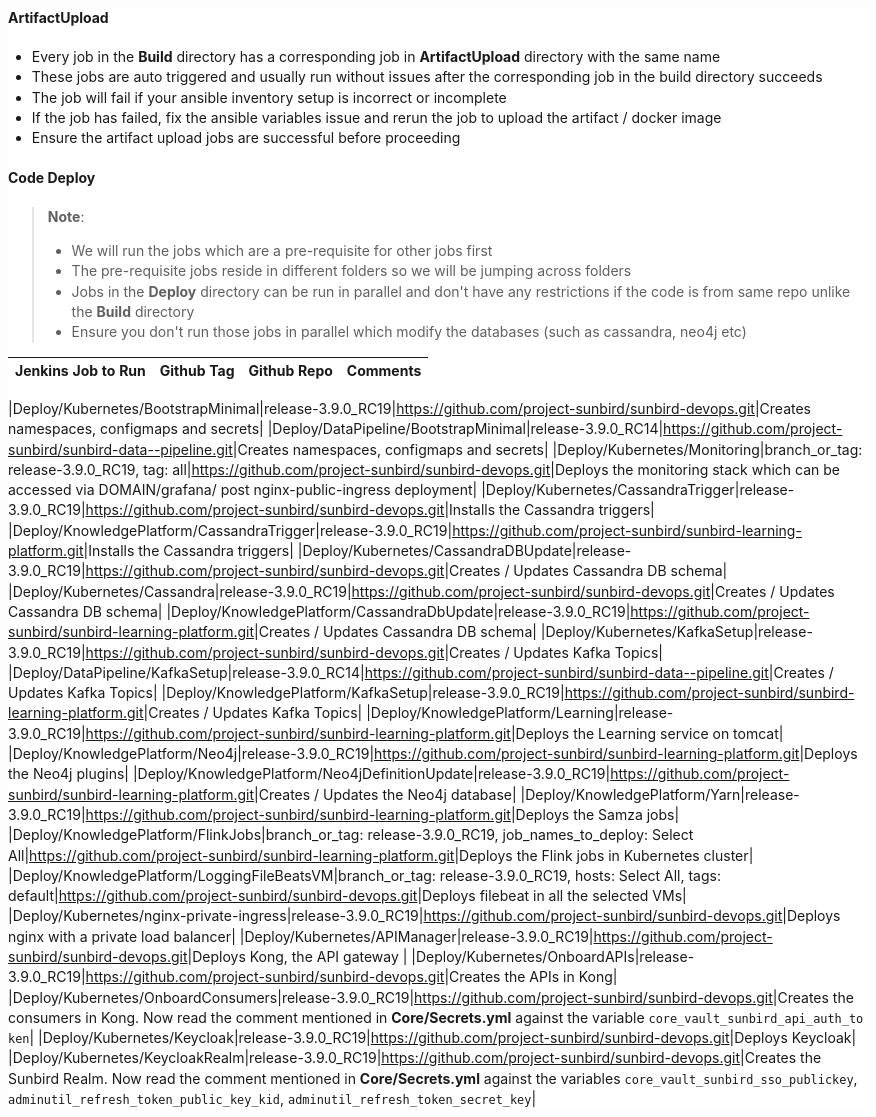
#### ArtifactUpload

- Every job in the **Build** directory has a corresponding job in **ArtifactUpload** directory with the same name
- These jobs are auto triggered and usually run without issues after the corresponding job in the build directory succeeds 
- The job will fail if your ansible inventory setup is incorrect or incomplete
- If the job has failed, fix the ansible variables issue and rerun the job to upload the artifact / docker image
- Ensure the artifact upload jobs are successful before proceeding

#### Code Deploy

> **Note**:
>
>- We will run the jobs which are a pre-requisite for other jobs first
>- The pre-requisite jobs reside in different folders so we will be jumping across folders
>- Jobs in the **Deploy** directory can be run in parallel and don't have any restrictions if the code is from same repo unlike the **Build** directory
>- Ensure you don't run those jobs in parallel which modify the databases (such as cassandra, neo4j etc)

|Jenkins Job to Run|Github Tag|Github Repo|Comments|
|------------------|----------|-----------|--------|

|Deploy/Kubernetes/BootstrapMinimal|release-3.9.0_RC19|<https://github.com/project-sunbird/sunbird-devops.git>|Creates namespaces, configmaps and secrets|
|Deploy/DataPipeline/BootstrapMinimal|release-3.9.0_RC14|<https://github.com/project-sunbird/sunbird-data--pipeline.git>|Creates namespaces, configmaps and secrets|
|Deploy/Kubernetes/Monitoring|branch_or_tag: release-3.9.0_RC19, tag: all|<https://github.com/project-sunbird/sunbird-devops.git>|Deploys the monitoring stack which can be accessed via DOMAIN/grafana/ post nginx-public-ingress deployment|
|Deploy/Kubernetes/CassandraTrigger|release-3.9.0_RC19|<https://github.com/project-sunbird/sunbird-devops.git>|Installs the Cassandra triggers|
|Deploy/KnowledgePlatform/CassandraTrigger|release-3.9.0_RC19|<https://github.com/project-sunbird/sunbird-learning-platform.git>|Installs the Cassandra triggers|
|Deploy/Kubernetes/CassandraDBUpdate|release-3.9.0_RC19|<https://github.com/project-sunbird/sunbird-devops.git>|Creates / Updates Cassandra DB schema|
|Deploy/Kubernetes/Cassandra|release-3.9.0_RC19|<https://github.com/project-sunbird/sunbird-devops.git>|Creates / Updates Cassandra DB schema|
|Deploy/KnowledgePlatform/CassandraDbUpdate|release-3.9.0_RC19|<https://github.com/project-sunbird/sunbird-learning-platform.git>|Creates / Updates Cassandra DB schema|
|Deploy/Kubernetes/KafkaSetup|release-3.9.0_RC19|<https://github.com/project-sunbird/sunbird-devops.git>|Creates / Updates Kafka Topics|
|Deploy/DataPipeline/KafkaSetup|release-3.9.0_RC14|<https://github.com/project-sunbird/sunbird-data--pipeline.git>|Creates / Updates Kafka Topics|
|Deploy/KnowledgePlatform/KafkaSetup|release-3.9.0_RC19|<https://github.com/project-sunbird/sunbird-learning-platform.git>|Creates / Updates Kafka Topics|
|Deploy/KnowledgePlatform/Learning|release-3.9.0_RC19|<https://github.com/project-sunbird/sunbird-learning-platform.git>|Deploys the Learning service on tomcat|
|Deploy/KnowledgePlatform/Neo4j|release-3.9.0_RC19|<https://github.com/project-sunbird/sunbird-learning-platform.git>|Deploys the Neo4j plugins|
|Deploy/KnowledgePlatform/Neo4jDefinitionUpdate|release-3.9.0_RC19|<https://github.com/project-sunbird/sunbird-learning-platform.git>|Creates / Updates the Neo4j database|
|Deploy/KnowledgePlatform/Yarn|release-3.9.0_RC19|<https://github.com/project-sunbird/sunbird-learning-platform.git>|Deploys the Samza jobs|
|Deploy/KnowledgePlatform/FlinkJobs|branch_or_tag: release-3.9.0_RC19, job_names_to_deploy: Select All|<https://github.com/project-sunbird/sunbird-learning-platform.git>|Deploys the Flink jobs in Kubernetes cluster|
|Deploy/KnowledgePlatform/LoggingFileBeatsVM|branch_or_tag: release-3.9.0_RC19, hosts: Select All, tags: default|<https://github.com/project-sunbird/sunbird-devops.git>|Deploys filebeat in all the selected VMs|
|Deploy/Kubernetes/nginx-private-ingress|release-3.9.0_RC19|<https://github.com/project-sunbird/sunbird-devops.git>|Deploys nginx with a private load balancer|
|Deploy/Kubernetes/APIManager|release-3.9.0_RC19|<https://github.com/project-sunbird/sunbird-devops.git>|Deploys Kong, the API gateway |
|Deploy/Kubernetes/OnboardAPIs|release-3.9.0_RC19|<https://github.com/project-sunbird/sunbird-devops.git>|Creates the APIs in Kong|
|Deploy/Kubernetes/OnboardConsumers|release-3.9.0_RC19|<https://github.com/project-sunbird/sunbird-devops.git>|Creates the consumers in Kong. Now read the comment mentioned in **Core/Secrets.yml** against the variable `core_vault_sunbird_api_auth_token`|
|Deploy/Kubernetes/Keycloak|release-3.9.0_RC19|<https://github.com/project-sunbird/sunbird-devops.git>|Deploys Keycloak|
|Deploy/Kubernetes/KeycloakRealm|release-3.9.0_RC19|<https://github.com/project-sunbird/sunbird-devops.git>|Creates the Sunbird Realm. Now read the comment mentioned in **Core/Secrets.yml** against the variables `core_vault_sunbird_sso_publickey`, `adminutil_refresh_token_public_key_kid`, `adminutil_refresh_token_secret_key`|